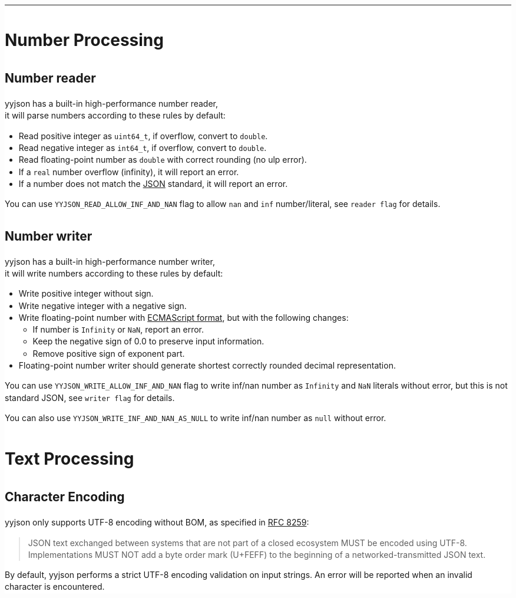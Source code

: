 
---------------
# Number Processing

## Number reader
yyjson has a built-in high-performance number reader,<br/>
it will parse numbers according to these rules by default:<br/>

* Read positive integer as `uint64_t`, if overflow, convert to `double`.
* Read negative integer as `int64_t`, if overflow, convert to `double`.
* Read floating-point number as `double` with correct rounding (no ulp error).
* If a `real` number overflow (infinity), it will report an error.
* If a number does not match the [JSON](https://www.json.org) standard, it will report an error.

You can use `YYJSON_READ_ALLOW_INF_AND_NAN` flag to allow `nan` and `inf` number/literal, see `reader flag` for details.

## Number writer
yyjson has a built-in high-performance number writer,<br/>
it will write numbers according to these rules by default:<br/>

* Write positive integer without sign.
* Write negative integer with a negative sign.
* Write floating-point number with [ECMAScript format](https://www.ecma-international.org/ecma-262/11.0/index.html#sec-numeric-types-number-tostring), but with the following changes:
    * If number is `Infinity` or `NaN`, report an error.
    * Keep the negative sign of 0.0 to preserve input information.
    * Remove positive sign of exponent part.
* Floating-point number writer should generate shortest correctly rounded decimal representation.

You can use `YYJSON_WRITE_ALLOW_INF_AND_NAN` flag to write inf/nan number as `Infinity` and `NaN` literals without error,
but this is not standard JSON, see `writer flag` for details.

You can also use `YYJSON_WRITE_INF_AND_NAN_AS_NULL` to write inf/nan number as `null` without error.



# Text Processing

## Character Encoding
yyjson only supports UTF-8 encoding without BOM, as specified in [RFC 8259](https://datatracker.ietf.org/doc/html/rfc8259#section-8.1):

> JSON text exchanged between systems that are not part of a closed ecosystem MUST be encoded using UTF-8.
> Implementations MUST NOT add a byte order mark (U+FEFF) to the beginning of a networked-transmitted JSON text.

By default, yyjson performs a strict UTF-8 encoding validation on input strings. An error will be reported when an invalid character is encountered.
